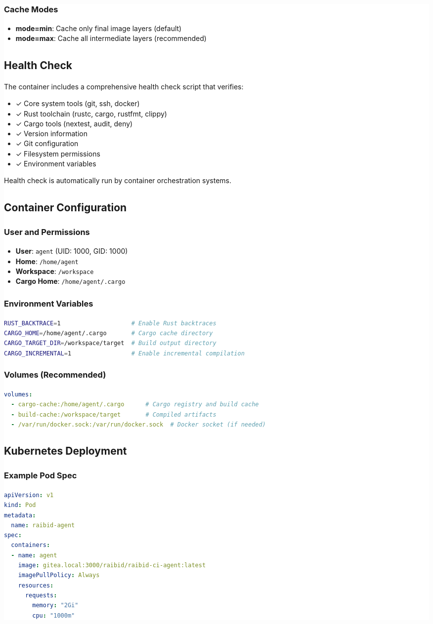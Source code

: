 ### Cache Modes

- **mode=min**: Cache only final image layers (default)
- **mode=max**: Cache all intermediate layers (recommended)

## Health Check

The container includes a comprehensive health check script that verifies:

- ✓ Core system tools (git, ssh, docker)
- ✓ Rust toolchain (rustc, cargo, rustfmt, clippy)
- ✓ Cargo tools (nextest, audit, deny)
- ✓ Version information
- ✓ Git configuration
- ✓ Filesystem permissions
- ✓ Environment variables

Health check is automatically run by container orchestration systems.

## Container Configuration

### User and Permissions

- **User**: `agent` (UID: 1000, GID: 1000)
- **Home**: `/home/agent`
- **Workspace**: `/workspace`
- **Cargo Home**: `/home/agent/.cargo`

### Environment Variables

```bash
RUST_BACKTRACE=1                    # Enable Rust backtraces
CARGO_HOME=/home/agent/.cargo       # Cargo cache directory
CARGO_TARGET_DIR=/workspace/target  # Build output directory
CARGO_INCREMENTAL=1                 # Enable incremental compilation
```

### Volumes (Recommended)

```yaml
volumes:
  - cargo-cache:/home/agent/.cargo      # Cargo registry and build cache
  - build-cache:/workspace/target       # Compiled artifacts
  - /var/run/docker.sock:/var/run/docker.sock  # Docker socket (if needed)
```

## Kubernetes Deployment

### Example Pod Spec

```yaml
apiVersion: v1
kind: Pod
metadata:
  name: raibid-agent
spec:
  containers:
  - name: agent
    image: gitea.local:3000/raibid/raibid-ci-agent:latest
    imagePullPolicy: Always
    resources:
      requests:
        memory: "2Gi"
        cpu: "1000m"
```